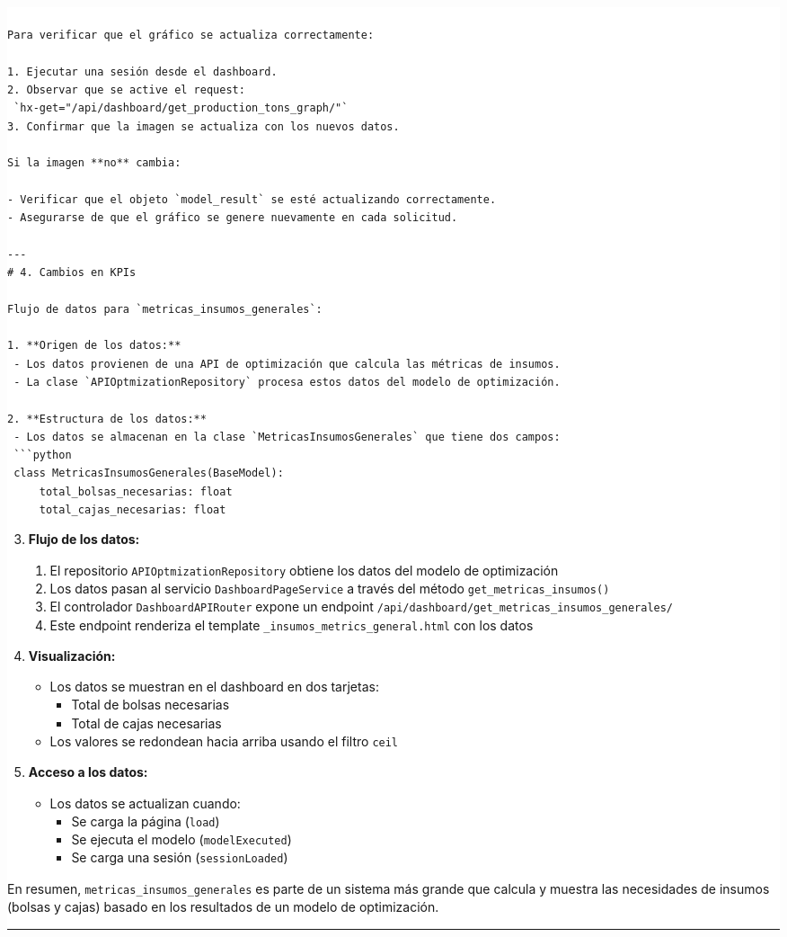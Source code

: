   ```html

Para verificar que el gráfico se actualiza correctamente:

1. Ejecutar una sesión desde el dashboard.
2. Observar que se active el request:  
   `hx-get="/api/dashboard/get_production_tons_graph/"`
3. Confirmar que la imagen se actualiza con los nuevos datos.

Si la imagen **no** cambia:

- Verificar que el objeto `model_result` se esté actualizando correctamente.
- Asegurarse de que el gráfico se genere nuevamente en cada solicitud.

---
# 4. Cambios en KPIs

Flujo de datos para `metricas_insumos_generales`:

1. **Origen de los datos:**
   - Los datos provienen de una API de optimización que calcula las métricas de insumos.
   - La clase `APIOptmizationRepository` procesa estos datos del modelo de optimización.

2. **Estructura de los datos:**
   - Los datos se almacenan en la clase `MetricasInsumosGenerales` que tiene dos campos:
   ```python
   class MetricasInsumosGenerales(BaseModel):
       total_bolsas_necesarias: float
       total_cajas_necesarias: float
   ```

3. **Flujo de los datos:**
   1. El repositorio `APIOptmizationRepository` obtiene los datos del modelo de optimización
   2. Los datos pasan al servicio `DashboardPageService` a través del método `get_metricas_insumos()`
   3. El controlador `DashboardAPIRouter` expone un endpoint `/api/dashboard/get_metricas_insumos_generales/`
   4. Este endpoint renderiza el template `_insumos_metrics_general.html` con los datos

4. **Visualización:**
   - Los datos se muestran en el dashboard en dos tarjetas:
     - Total de bolsas necesarias
     - Total de cajas necesarias
   - Los valores se redondean hacia arriba usando el filtro `ceil`

5. **Acceso a los datos:**
   - Los datos se actualizan cuando:
     - Se carga la página (`load`)
     - Se ejecuta el modelo (`modelExecuted`)
     - Se carga una sesión (`sessionLoaded`)

En resumen, `metricas_insumos_generales` es parte de un sistema más grande que calcula y muestra las necesidades de insumos (bolsas y cajas) basado en los resultados de un modelo de optimización.

---
